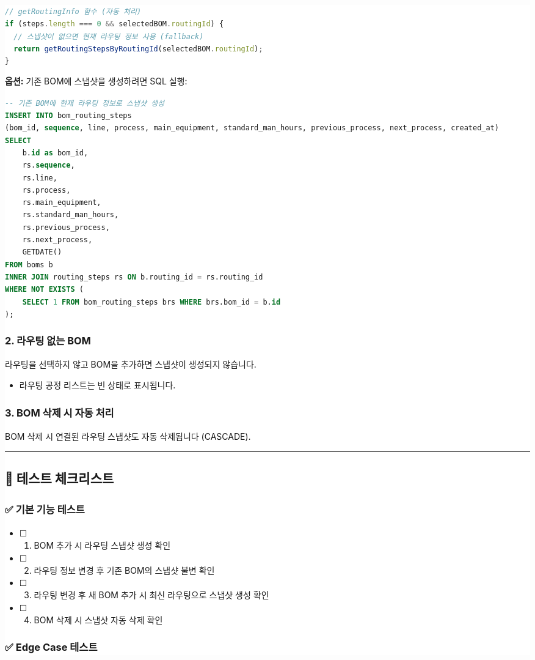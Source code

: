 ```typescript
// getRoutingInfo 함수 (자동 처리)
if (steps.length === 0 && selectedBOM.routingId) {
  // 스냅샷이 없으면 현재 라우팅 정보 사용 (fallback)
  return getRoutingStepsByRoutingId(selectedBOM.routingId);
}
```

**옵션:** 기존 BOM에 스냅샷을 생성하려면 SQL 실행:

```sql
-- 기존 BOM에 현재 라우팅 정보로 스냅샷 생성
INSERT INTO bom_routing_steps 
(bom_id, sequence, line, process, main_equipment, standard_man_hours, previous_process, next_process, created_at)
SELECT 
    b.id as bom_id,
    rs.sequence,
    rs.line,
    rs.process,
    rs.main_equipment,
    rs.standard_man_hours,
    rs.previous_process,
    rs.next_process,
    GETDATE()
FROM boms b
INNER JOIN routing_steps rs ON b.routing_id = rs.routing_id
WHERE NOT EXISTS (
    SELECT 1 FROM bom_routing_steps brs WHERE brs.bom_id = b.id
);
```

### **2. 라우팅 없는 BOM**

라우팅을 선택하지 않고 BOM을 추가하면 스냅샷이 생성되지 않습니다.
- 라우팅 공정 리스트는 빈 상태로 표시됩니다.

### **3. BOM 삭제 시 자동 처리**

BOM 삭제 시 연결된 라우팅 스냅샷도 자동 삭제됩니다 (CASCADE).

---

## 🧪 **테스트 체크리스트**

### ✅ **기본 기능 테스트**

- [ ] 1. BOM 추가 시 라우팅 스냅샷 생성 확인
- [ ] 2. 라우팅 정보 변경 후 기존 BOM의 스냅샷 불변 확인
- [ ] 3. 라우팅 변경 후 새 BOM 추가 시 최신 라우팅으로 스냅샷 생성 확인
- [ ] 4. BOM 삭제 시 스냅샷 자동 삭제 확인

### ✅ **Edge Case 테스트**
